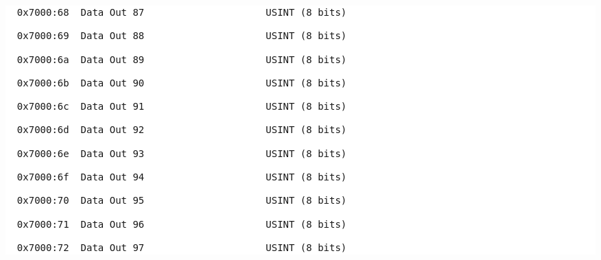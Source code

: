 <td  colspan=2 align="left"><pre>  0x7000:68  Data Out 87                     USINT (8 bits)</pre></td>
</tr>
<tr class="rxpdo">
<td  colspan=3 align="left"></td>
<td  colspan=2 align="left"><pre>  0x7000:69  Data Out 88                     USINT (8 bits)</pre></td>
</tr>
<tr class="rxpdo">
<td  colspan=3 align="left"></td>
<td  colspan=2 align="left"><pre>  0x7000:6a  Data Out 89                     USINT (8 bits)</pre></td>
</tr>
<tr class="rxpdo">
<td  colspan=3 align="left"></td>
<td  colspan=2 align="left"><pre>  0x7000:6b  Data Out 90                     USINT (8 bits)</pre></td>
</tr>
<tr class="rxpdo">
<td  colspan=3 align="left"></td>
<td  colspan=2 align="left"><pre>  0x7000:6c  Data Out 91                     USINT (8 bits)</pre></td>
</tr>
<tr class="rxpdo">
<td  colspan=3 align="left"></td>
<td  colspan=2 align="left"><pre>  0x7000:6d  Data Out 92                     USINT (8 bits)</pre></td>
</tr>
<tr class="rxpdo">
<td  colspan=3 align="left"></td>
<td  colspan=2 align="left"><pre>  0x7000:6e  Data Out 93                     USINT (8 bits)</pre></td>
</tr>
<tr class="rxpdo">
<td  colspan=3 align="left"></td>
<td  colspan=2 align="left"><pre>  0x7000:6f  Data Out 94                     USINT (8 bits)</pre></td>
</tr>
<tr class="rxpdo">
<td  colspan=3 align="left"></td>
<td  colspan=2 align="left"><pre>  0x7000:70  Data Out 95                     USINT (8 bits)</pre></td>
</tr>
<tr class="rxpdo">
<td  colspan=3 align="left"></td>
<td  colspan=2 align="left"><pre>  0x7000:71  Data Out 96                     USINT (8 bits)</pre></td>
</tr>
<tr class="rxpdo">
<td  colspan=3 align="left"></td>
<td  colspan=2 align="left"><pre>  0x7000:72  Data Out 97                     USINT (8 bits)</pre></td>
</tr>
</table>
